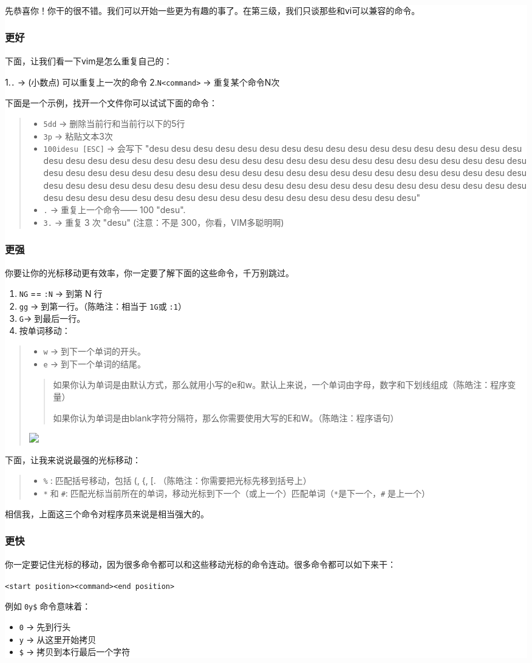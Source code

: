 先恭喜你！你干的很不错。我们可以开始一些更为有趣的事了。在第三级，我们只谈那些和vi可以兼容的命令。

### 更好
下面，让我们看一下vim是怎么重复自己的：

 1.`.` → (小数点) 可以重复上一次的命令
 2.`N<command>` → 重复某个命令N次

下面是一个示例，找开一个文件你可以试试下面的命令：

>* `5dd` → 删除当前行和当前行以下的5行
>* `3p` → 粘贴文本3次
>* `100idesu [ESC]` → 会写下 "desu desu desu desu desu desu desu desu desu desu desu desu desu desu desu desu desu desu desu desu desu desu desu desu desu desu desu desu desu desu desu desu desu desu desu desu desu desu desu desu desu desu desu desu desu desu desu desu desu desu desu desu desu desu desu desu desu desu desu desu desu desu desu desu desu desu desu desu desu desu desu desu desu desu desu desu desu desu desu desu desu desu desu desu desu desu desu desu desu desu desu desu desu desu desu desu desu desu desu desu"
>* `.` → 重复上一个命令—— 100 "desu".
>* `3.` → 重复 3 次 "desu" (注意：不是 300，你看，VIM多聪明啊)

### 更强

你要让你的光标移动更有效率，你一定要了解下面的这些命令，千万别跳过。

1. `NG` == `:N` → 到第 N 行
2. `gg` → 到第一行。（陈皓注：相当于 `1G`或 `:1`）
3. `G`→ 到最后一行。
4. 按单词移动：

>* `w` → 到下一个单词的开头。
>* `e` → 到下一个单词的结尾。
> >如果你认为单词是由默认方式，那么就用小写的e和w。默认上来说，一个单词由字母，数字和下划线组成（陈皓注：程序变量）
>>
> >如果你认为单词是由blank字符分隔符，那么你需要使用大写的E和W。（陈皓注：程序语句）
>
>![](https://ww4.sinaimg.cn/large/920f35bagw1eyoy6dezxij209x02b3ye.jpg)

下面，让我来说说最强的光标移动：

>* `%` : 匹配括号移动，包括 (, {, [. （陈皓注：你需要把光标先移到括号上）
>* `*` 和 `#`: 匹配光标当前所在的单词，移动光标到下一个（或上一个）匹配单词（`*`是下一个，`#` 是上一个）

相信我，上面这三个命令对程序员来说是相当强大的。

### 更快

你一定要记住光标的移动，因为很多命令都可以和这些移动光标的命令连动。很多命令都可以如下来干：

`<start position><command><end position>`

例如 `0y$` 命令意味着：

* `0` → 先到行头
* `y` → 从这里开始拷贝
* `$` → 拷贝到本行最后一个字符
